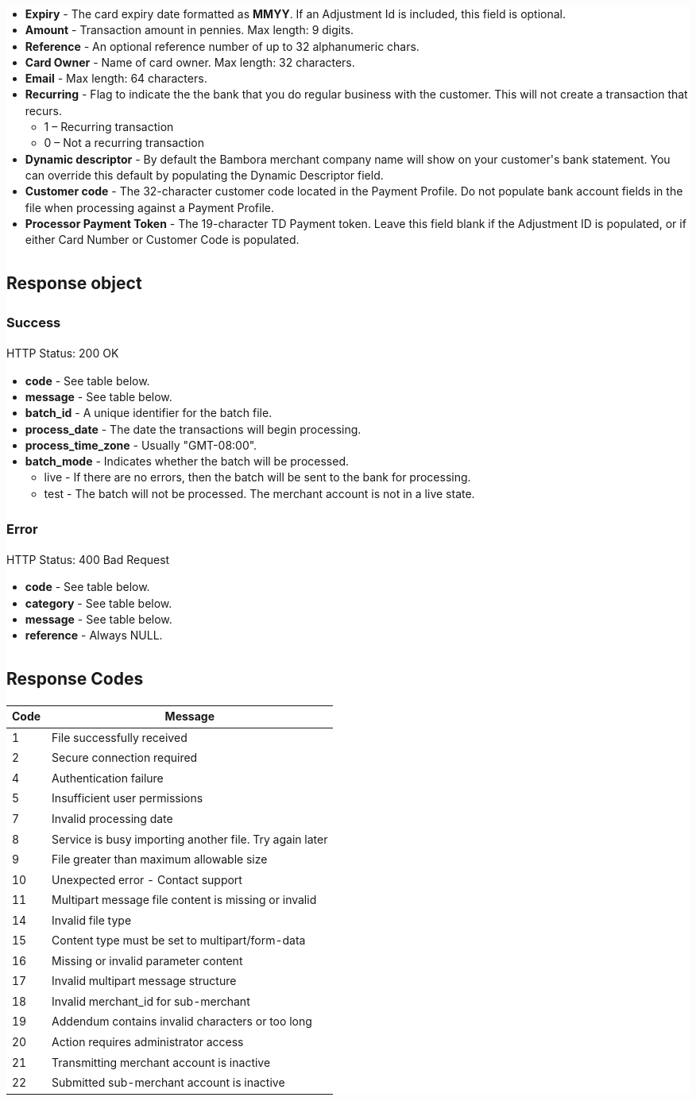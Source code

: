 - **Expiry** - The card expiry date formatted as **MMYY**. If an Adjustment Id is included, this field is optional.
- **Amount** - Transaction amount in pennies. Max length: 9 digits.
- **Reference** - An optional reference number of up to 32 alphanumeric chars.
- **Card Owner** - Name of card owner. Max length: 32 characters.
- **Email** - Max length: 64 characters.
- **Recurring** - Flag to indicate the the bank that you do regular business with the customer. This will not create a  transaction that recurs.
  - 1 – Recurring transaction
  - 0 – Not a recurring transaction
- **Dynamic descriptor** - By default the Bambora merchant company name will show on your customer's bank statement. You can override this default by populating the Dynamic Descriptor field.
- **Customer code** - The 32-character customer code located in the Payment Profile. Do not populate bank account fields in the file when processing against a Payment Profile.
- **Processor Payment Token** - The 19-character TD Payment token.  Leave this field blank if the Adjustment ID is populated, or if either Card Number or Customer Code is populated.


## Response object

### Success

HTTP Status: 200 OK

- **code** - See table below.
- **message** - See table below.
- **batch_id** - A unique identifier for the batch file.
- **process_date** - The date the transactions will begin processing.
- **process_time_zone** - Usually "GMT-08:00".
- **batch_mode** - Indicates whether the batch will be processed.
  - live - If there are no errors, then the batch will be sent to the bank for processing.
  - test - The batch will not be processed.  The merchant account is not in a live state.

### Error

HTTP Status: 400 Bad Request

- **code** - See table below.
- **category** - See table below.
- **message** - See table below.
- **reference** - Always NULL.

## Response Codes

Code | Message
-----|-----
1    | File successfully received
2    | Secure connection required
4    | Authentication failure
5    | Insufficient user permissions
7    | Invalid processing date
8    | Service is busy importing another file. Try again later
9    | File greater than maximum allowable size
10   | Unexpected error - Contact support
11   | Multipart message file content is missing or invalid
14   | Invalid file type
15   | Content type must be set to multipart/form-data
16   | Missing or invalid parameter content
17   | Invalid multipart message structure
18   | Invalid merchant\_id for sub-merchant
19   | Addendum contains invalid characters or too long
20   | Action requires administrator access
21   | Transmitting merchant account is inactive
22   | Submitted sub-merchant account is inactive